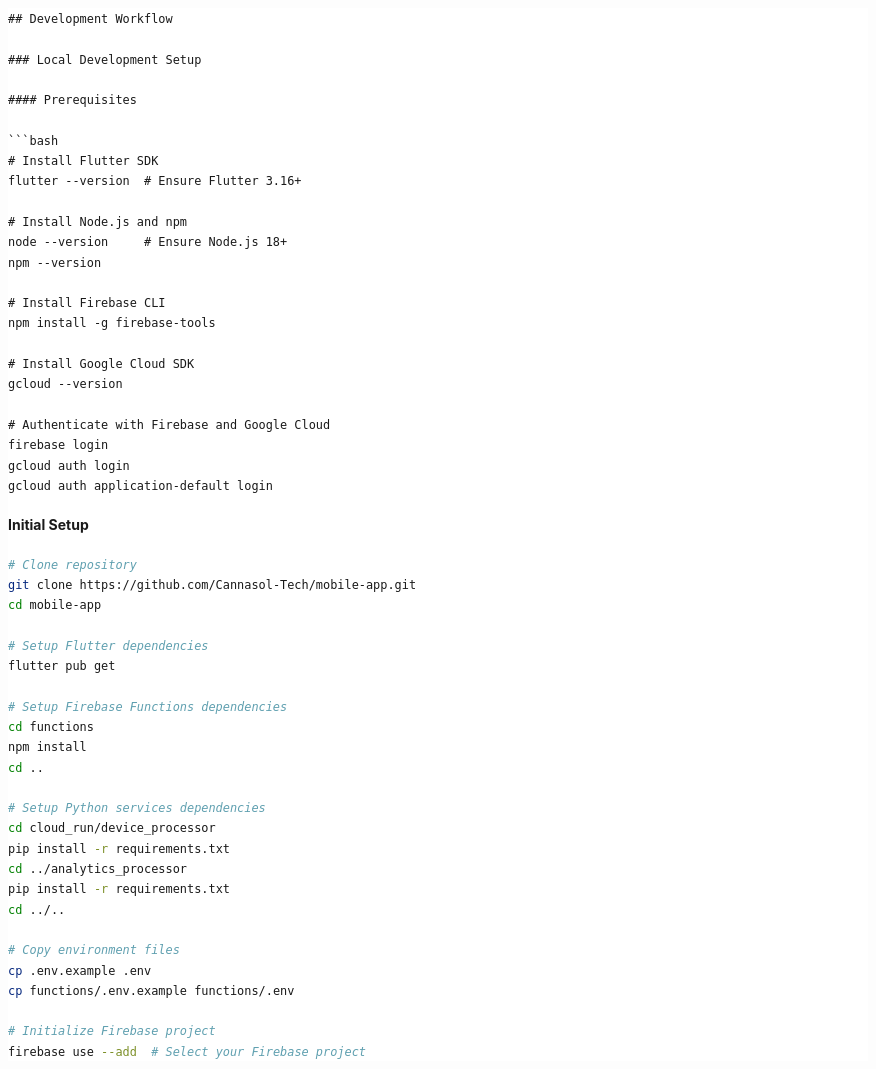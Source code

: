 ```plaintext
## Development Workflow

### Local Development Setup

#### Prerequisites

```bash
# Install Flutter SDK
flutter --version  # Ensure Flutter 3.16+

# Install Node.js and npm
node --version     # Ensure Node.js 18+
npm --version

# Install Firebase CLI
npm install -g firebase-tools

# Install Google Cloud SDK
gcloud --version

# Authenticate with Firebase and Google Cloud
firebase login
gcloud auth login
gcloud auth application-default login
```

#### Initial Setup

```bash
# Clone repository
git clone https://github.com/Cannasol-Tech/mobile-app.git
cd mobile-app

# Setup Flutter dependencies
flutter pub get

# Setup Firebase Functions dependencies
cd functions
npm install
cd ..

# Setup Python services dependencies
cd cloud_run/device_processor
pip install -r requirements.txt
cd ../analytics_processor
pip install -r requirements.txt
cd ../..

# Copy environment files
cp .env.example .env
cp functions/.env.example functions/.env

# Initialize Firebase project
firebase use --add  # Select your Firebase project
```
